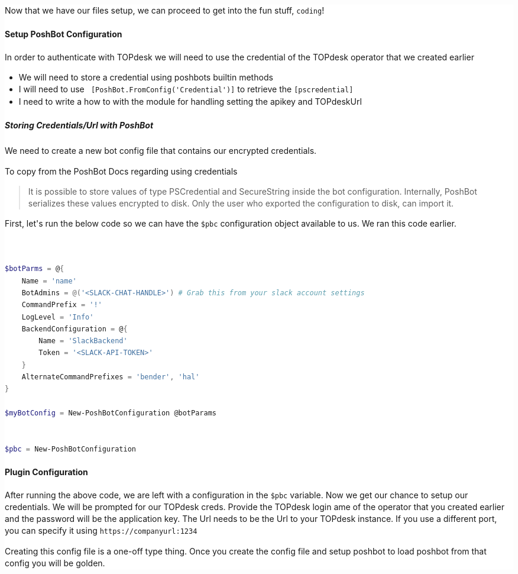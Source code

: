 Now that we have our files setup, we can proceed to get into the fun stuff, `coding`!

#### Setup PoshBot Configuration

In order to authenticate with TOPdesk we will need to use the credential of the TOPdesk operator that we created earlier
- We will need to store a credential using poshbots builtin methods
- I will need to use ` [PoshBot.FromConfig('Credential')]` to retrieve the `[pscredential]`
- I need to write a how to with the module for handling setting the apikey and TOPdeskUrl


##### Storing Credentials/Url with PoshBot

We need to create a new bot config file that contains our encrypted credentials.

To copy from the PoshBot Docs regarding using credentials
>It is possible to store values of type PSCredential and SecureString inside the bot configuration. Internally, PoshBot serializes these values encrypted to disk. Only the user who exported the configuration to disk, can import it.

First, let's run the below code so we can have the `$pbc` configuration object available to us. We ran this code earlier.

```powershell


$botParms = @{
    Name = 'name'
    BotAdmins = @('<SLACK-CHAT-HANDLE>') # Grab this from your slack account settings
    CommandPrefix = '!'
    LogLevel = 'Info'
    BackendConfiguration = @{
        Name = 'SlackBackend'
        Token = '<SLACK-API-TOKEN>'
    }
    AlternateCommandPrefixes = 'bender', 'hal'
}

$myBotConfig = New-PoshBotConfiguration @botParams


$pbc = New-PoshBotConfiguration

```

#### Plugin Configuration

After running the above code, we are left with a configuration in the `$pbc` variable. Now we get our chance to setup our credentials. We will be prompted for our TOPdesk creds. Provide the TOPdesk login ame of the operator that you created earlier and the password will be the application key. The Url needs to be the Url to your TOPdesk instance. If you use a different port, you can specify it using `https://companyurl:1234`

Creating this config file is a one-off type thing. Once you create the config file and setup poshbot to load poshbot from that config you will be golden.
